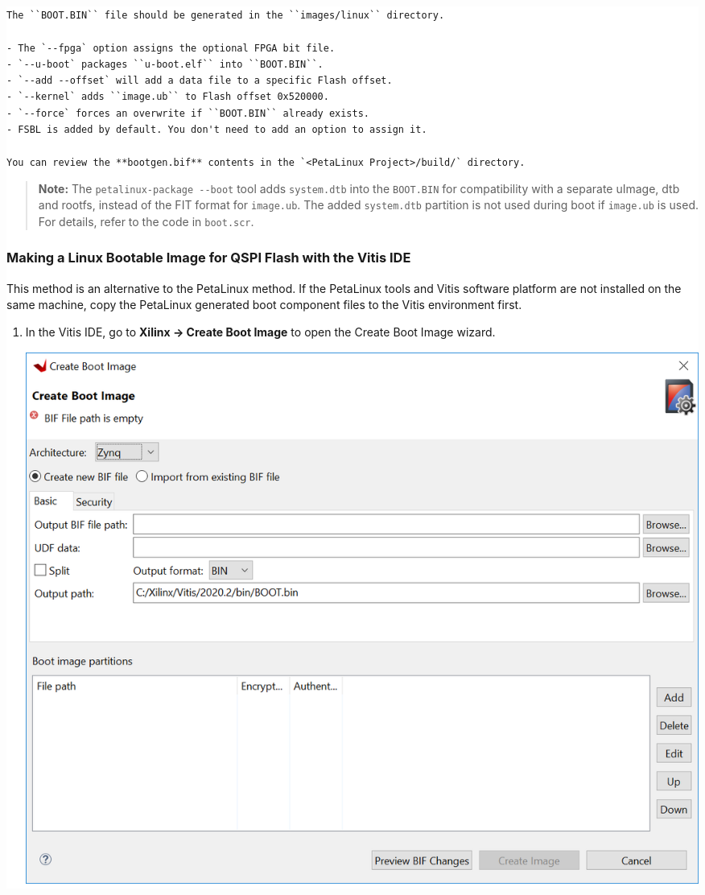     The ``BOOT.BIN`` file should be generated in the ``images/linux`` directory.

    - The `--fpga` option assigns the optional FPGA bit file.
    - `--u-boot` packages ``u-boot.elf`` into ``BOOT.BIN``.
    - `--add --offset` will add a data file to a specific Flash offset.
    - `--kernel` adds ``image.ub`` to Flash offset 0x520000.
    - `--force` forces an overwrite if ``BOOT.BIN`` already exists.
    - FSBL is added by default. You don't need to add an option to assign it.

    You can review the **bootgen.bif** contents in the `<PetaLinux Project>/build/` directory.

>   **Note:** The `petalinux-package --boot` tool adds ``system.dtb`` into the ``BOOT.BIN`` for compatibility with a separate uImage, dtb and rootfs, instead of the FIT format for ``image.ub``. The added ``system.dtb`` partition is not used during boot if ``image.ub`` is used. For details, refer to the code in ``boot.scr``.

### Making a Linux Bootable Image for QSPI Flash with the Vitis IDE

This method is an alternative to the PetaLinux method. If the PetaLinux tools and Vitis software platform are not installed on the same machine, copy the PetaLinux generated boot component files to the Vitis environment first.

1. In the Vitis IDE, go to **Xilinx → Create Boot Image** to open the Create Boot Image wizard.

    ![](./media/image86.png)    

